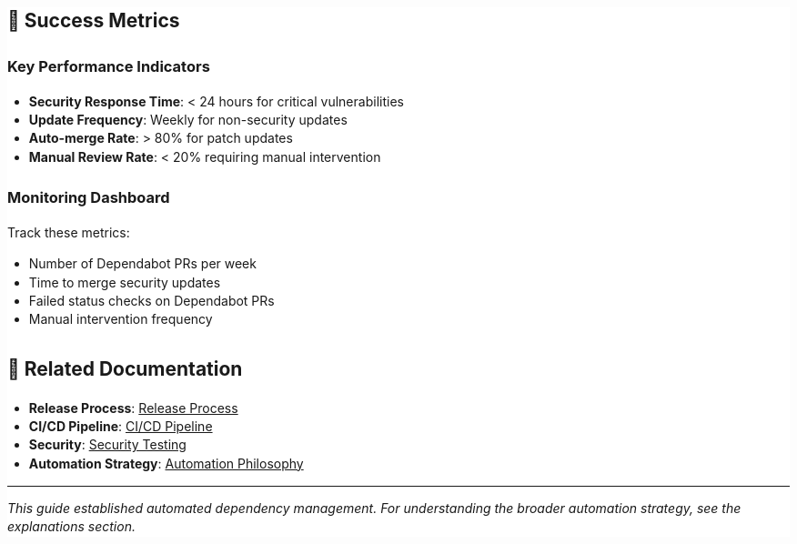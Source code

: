 ## 🎯 Success Metrics

### Key Performance Indicators
- **Security Response Time**: < 24 hours for critical vulnerabilities
- **Update Frequency**: Weekly for non-security updates
- **Auto-merge Rate**: > 80% for patch updates
- **Manual Review Rate**: < 20% requiring manual intervention

### Monitoring Dashboard
Track these metrics:
- Number of Dependabot PRs per week
- Time to merge security updates
- Failed status checks on Dependabot PRs
- Manual intervention frequency

## 🔗 Related Documentation

- **Release Process**: [Release Process](release-process.md)
- **CI/CD Pipeline**: [CI/CD Pipeline](cicd-pipeline.md)
- **Security**: [Security Testing](security-testing.md)
- **Automation Strategy**: [Automation Philosophy](../../explanations/automation-philosophy.md)

---

*This guide established automated dependency management. For understanding the broader automation strategy, see the explanations section.*
